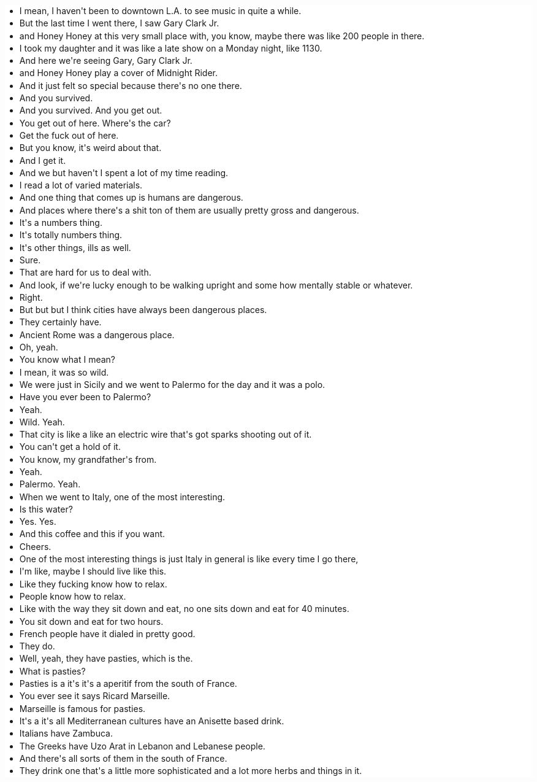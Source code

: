 *  I mean, I haven't been to downtown L.A. to see music in quite a while.
*  But the last time I went there, I saw Gary Clark Jr.
*  and Honey Honey at this very small place with, you know, maybe there was like 200 people in there.
*  I took my daughter and it was like a late show on a Monday night, like 1130.
*  And here we're seeing Gary, Gary Clark Jr.
*  and Honey Honey play a cover of Midnight Rider.
*  And it just felt so special because there's no one there.
*  And you survived.
*  And you survived. And you get out.
*  You get out of here. Where's the car?
*  Get the fuck out of here.
*  But you know, it's weird about that.
*  And I get it.
*  And we but haven't I spent a lot of my time reading.
*  I read a lot of varied materials.
*  And one thing that comes up is humans are dangerous.
*  And places where there's a shit ton of them are usually pretty gross and dangerous.
*  It's a numbers thing.
*  It's totally numbers thing.
*  It's other things, ills as well.
*  Sure.
*  That are hard for us to deal with.
*  And look, if we're lucky enough to be walking upright and some how mentally stable or whatever.
*  Right.
*  But but but I think cities have always been dangerous places.
*  They certainly have.
*  Ancient Rome was a dangerous place.
*  Oh, yeah.
*  You know what I mean?
*  I mean, it was so wild.
*  We were just in Sicily and we went to Palermo for the day and it was a polo.
*  Have you ever been to Palermo?
*  Yeah.
*  Wild. Yeah.
*  That city is like a like an electric wire that's got sparks shooting out of it.
*  You can't get a hold of it.
*  You know, my grandfather's from.
*  Yeah.
*  Palermo. Yeah.
*  When we went to Italy, one of the most interesting.
*  Is this water?
*  Yes. Yes.
*  And this coffee and this if you want.
*  Cheers.
*  One of the most interesting things is just Italy in general is like every time I go there,
*  I'm like, maybe I should live like this.
*  Like they fucking know how to relax.
*  People know how to relax.
*  Like with the way they sit down and eat, no one sits down and eat for 40 minutes.
*  You sit down and eat for two hours.
*  French people have it dialed in pretty good.
*  They do.
*  Well, yeah, they have pasties, which is the.
*  What is pasties?
*  Pasties is a it's it's a aperitif from the south of France.
*  You ever see it says Ricard Marseille.
*  Marseille is famous for pasties.
*  It's a it's all Mediterranean cultures have an Anisette based drink.
*  Italians have Zambuca.
*  The Greeks have Uzo Arat in Lebanon and Lebanese people.
*  And there's all sorts of them in the south of France.
*  They drink one that's a little more sophisticated and a lot more herbs and things in it.